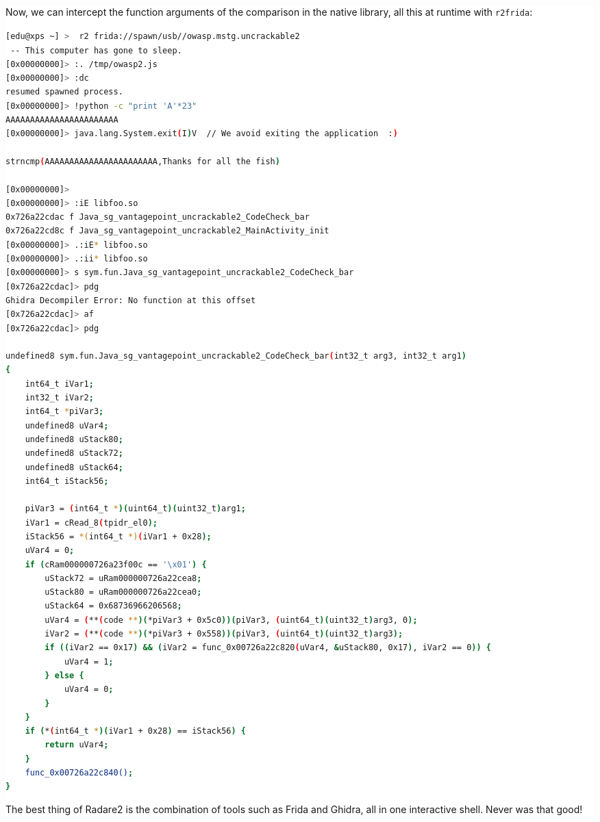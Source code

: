 Now, we can intercept the function arguments of the comparison in the native library, all this at runtime with `r2frida`:
```sh
[edu@xps ~] >  r2 frida://spawn/usb//owasp.mstg.uncrackable2
 -- This computer has gone to sleep.
[0x00000000]> :. /tmp/owasp2.js
[0x00000000]> :dc
resumed spawned process.
[0x00000000]> !python -c "print 'A'*23"
AAAAAAAAAAAAAAAAAAAAAAA
[0x00000000]> java.lang.System.exit(I)V  // We avoid exiting the application  :)

strncmp(AAAAAAAAAAAAAAAAAAAAAAA,Thanks for all the fish)

[0x00000000]>
[0x00000000]> :iE libfoo.so
0x726a22cdac f Java_sg_vantagepoint_uncrackable2_CodeCheck_bar
0x726a22cd8c f Java_sg_vantagepoint_uncrackable2_MainActivity_init
[0x00000000]> .:iE* libfoo.so
[0x00000000]> .:ii* libfoo.so
[0x00000000]> s sym.fun.Java_sg_vantagepoint_uncrackable2_CodeCheck_bar
[0x726a22cdac]> pdg
Ghidra Decompiler Error: No function at this offset
[0x726a22cdac]> af
[0x726a22cdac]> pdg

undefined8 sym.fun.Java_sg_vantagepoint_uncrackable2_CodeCheck_bar(int32_t arg3, int32_t arg1)
{
    int64_t iVar1;
    int32_t iVar2;
    int64_t *piVar3;
    undefined8 uVar4;
    undefined8 uStack80;
    undefined8 uStack72;
    undefined8 uStack64;
    int64_t iStack56;

    piVar3 = (int64_t *)(uint64_t)(uint32_t)arg1;
    iVar1 = cRead_8(tpidr_el0);
    iStack56 = *(int64_t *)(iVar1 + 0x28);
    uVar4 = 0;
    if (cRam000000726a23f00c == '\x01') {
        uStack72 = uRam000000726a22cea8;
        uStack80 = uRam000000726a22cea0;
        uStack64 = 0x68736966206568;
        uVar4 = (**(code **)(*piVar3 + 0x5c0))(piVar3, (uint64_t)(uint32_t)arg3, 0);
        iVar2 = (**(code **)(*piVar3 + 0x558))(piVar3, (uint64_t)(uint32_t)arg3);
        if ((iVar2 == 0x17) && (iVar2 = func_0x00726a22c820(uVar4, &uStack80, 0x17), iVar2 == 0)) {
            uVar4 = 1;
        } else {
            uVar4 = 0;
        }
    }
    if (*(int64_t *)(iVar1 + 0x28) == iStack56) {
        return uVar4;
    }
    func_0x00726a22c840();
}
```
The best thing of Radare2 is the combination of tools such as Frida and Ghidra, all in one interactive shell. Never was that good!
